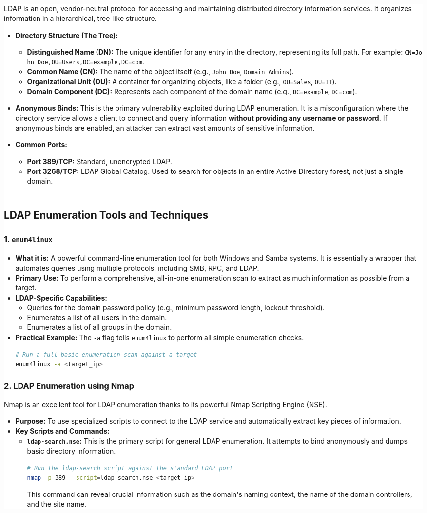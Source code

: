 LDAP is an open, vendor-neutral protocol for accessing and maintaining distributed directory information services. It organizes information in a hierarchical, tree-like structure.

  - **Directory Structure (The Tree):**

      - **Distinguished Name (DN):** The unique identifier for any entry in the directory, representing its full path. For example: `CN=John Doe,OU=Users,DC=example,DC=com`.
      - **Common Name (CN):** The name of the object itself (e.g., `John Doe`, `Domain Admins`).
      - **Organizational Unit (OU):** A container for organizing objects, like a folder (e.g., `OU=Sales`, `OU=IT`).
      - **Domain Component (DC):** Represents each component of the domain name (e.g., `DC=example`, `DC=com`).

  - **Anonymous Binds:** This is the primary vulnerability exploited during LDAP enumeration. It is a misconfiguration where the directory service allows a client to connect and query information **without providing any username or password**. If anonymous binds are enabled, an attacker can extract vast amounts of sensitive information.

  - **Common Ports:**

      - **Port 389/TCP:** Standard, unencrypted LDAP.
      - **Port 3268/TCP:** LDAP Global Catalog. Used to search for objects in an entire Active Directory forest, not just a single domain.

-----

## LDAP Enumeration Tools and Techniques

### 1\. `enum4linux`

  - **What it is:** A powerful command-line enumeration tool for both Windows and Samba systems. It is essentially a wrapper that automates queries using multiple protocols, including SMB, RPC, and LDAP.
  - **Primary Use:** To perform a comprehensive, all-in-one enumeration scan to extract as much information as possible from a target.
  - **LDAP-Specific Capabilities:**
      - Queries for the domain password policy (e.g., minimum password length, lockout threshold).
      - Enumerates a list of all users in the domain.
      - Enumerates a list of all groups in the domain.
  - **Practical Example:** The `-a` flag tells `enum4linux` to perform all simple enumeration checks.
    ```bash
    # Run a full basic enumeration scan against a target
    enum4linux -a <target_ip>
    ```

### 2\. LDAP Enumeration using Nmap

Nmap is an excellent tool for LDAP enumeration thanks to its powerful Nmap Scripting Engine (NSE).

  - **Purpose:** To use specialized scripts to connect to the LDAP service and automatically extract key pieces of information.
  - **Key Scripts and Commands:**
      - **`ldap-search.nse`:** This is the primary script for general LDAP enumeration. It attempts to bind anonymously and dumps basic directory information.
        ```bash
        # Run the ldap-search script against the standard LDAP port
        nmap -p 389 --script=ldap-search.nse <target_ip>
        ```
        This command can reveal crucial information such as the domain's naming context, the name of the domain controllers, and the site name.
